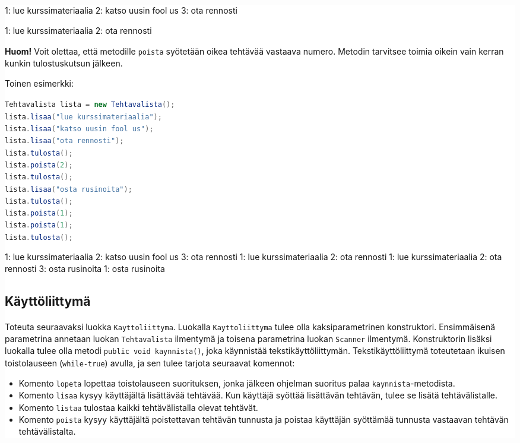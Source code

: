 <sample-output>

1: lue kurssimateriaalia
2: katso uusin fool us
3: ota rennosti

1: lue kurssimateriaalia
2: ota rennosti

</sample-output>

**Huom!** Voit olettaa, että metodille `poista` syötetään oikea tehtävää vastaava numero. Metodin tarvitsee toimia oikein vain kerran kunkin tulostuskutsun jälkeen.

Toinen esimerkki:

```java
Tehtavalista lista = new Tehtavalista();
lista.lisaa("lue kurssimateriaalia");
lista.lisaa("katso uusin fool us");
lista.lisaa("ota rennosti");
lista.tulosta();
lista.poista(2);
lista.tulosta();
lista.lisaa("osta rusinoita");
lista.tulosta();
lista.poista(1);
lista.poista(1);
lista.tulosta();
```

<sample-output>

1: lue kurssimateriaalia
2: katso uusin fool us
3: ota rennosti
1: lue kurssimateriaalia
2: ota rennosti
1: lue kurssimateriaalia
2: ota rennosti
3: osta rusinoita
1: osta rusinoita

</sample-output>


<h2>Käyttöliittymä</h2>

Toteuta seuraavaksi luokka `Kayttoliittyma`. Luokalla `Kayttoliittyma` tulee olla kaksiparametrinen konstruktori. Ensimmäisenä parametrina annetaan luokan `Tehtavalista` ilmentymä ja toisena parametrina luokan `Scanner` ilmentymä. Konstruktorin lisäksi luokalla tulee olla metodi `public void kaynnista()`, joka käynnistää tekstikäyttöliittymän. Tekstikäyttöliittymä toteutetaan ikuisen toistolauseen (`while-true`) avulla, ja sen tulee tarjota seuraavat komennot:

- Komento `lopeta` lopettaa toistolauseen suorituksen, jonka jälkeen ohjelman suoritus palaa `kaynnista`-metodista.
- Komento `lisaa` kysyy käyttäjältä lisättävää tehtävää. Kun käyttäjä syöttää lisättävän tehtävän, tulee se lisätä tehtävälistalle.
- Komento `listaa` tulostaa kaikki tehtävälistalla olevat tehtävät.
- Komento `poista` kysyy käyttäjältä poistettavan tehtävän tunnusta ja poistaa käyttäjän syöttämää tunnusta vastaavan tehtävän tehtävälistalta.
